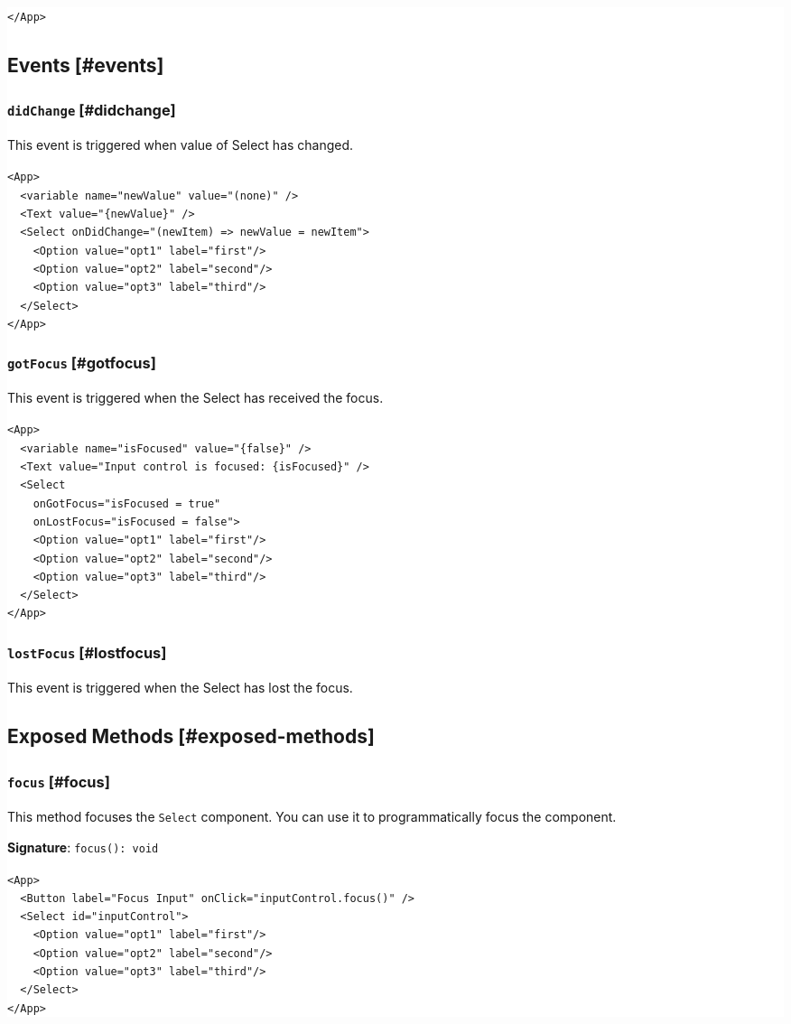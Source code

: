 ```xmlui-pg copy {3-15} display name="Example: valueTemplate" height="300px"
</App>
```

## Events [#events]

### `didChange` [#didchange]

This event is triggered when value of Select has changed.

```xmlui-pg copy display name="Example: didChange" height="260px"
<App>
  <variable name="newValue" value="(none)" />
  <Text value="{newValue}" />
  <Select onDidChange="(newItem) => newValue = newItem">
    <Option value="opt1" label="first"/>
    <Option value="opt2" label="second"/>
    <Option value="opt3" label="third"/>
  </Select>
</App>
```

### `gotFocus` [#gotfocus]

This event is triggered when the Select has received the focus.

```xmlui-pg copy {5-6} display name="Example: gotFocus/lostFocus" height="260px"
<App>
  <variable name="isFocused" value="{false}" />
  <Text value="Input control is focused: {isFocused}" />
  <Select
    onGotFocus="isFocused = true"
    onLostFocus="isFocused = false">
    <Option value="opt1" label="first"/>
    <Option value="opt2" label="second"/>
    <Option value="opt3" label="third"/>
  </Select>
</App>
```

### `lostFocus` [#lostfocus]

This event is triggered when the Select has lost the focus.

## Exposed Methods [#exposed-methods]

### `focus` [#focus]

This method focuses the `Select` component. You can use it to programmatically focus the component.

**Signature**: `focus(): void`

```xmlui-pg copy display name="Example: focus()" height="260px"
<App>
  <Button label="Focus Input" onClick="inputControl.focus()" />
  <Select id="inputControl">
    <Option value="opt1" label="first"/>
    <Option value="opt2" label="second"/>
    <Option value="opt3" label="third"/>
  </Select>
</App>
```
